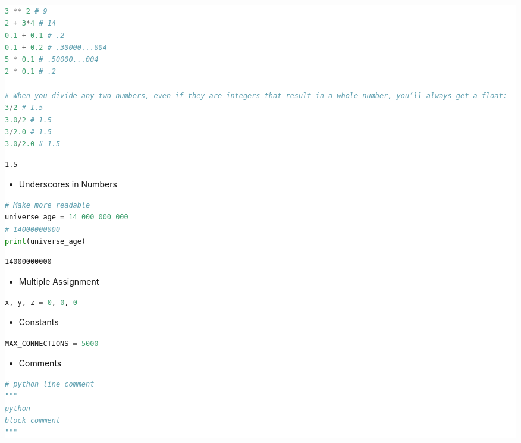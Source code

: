 ```python
3 ** 2 # 9
2 + 3*4 # 14
0.1 + 0.1 # .2
0.1 + 0.2 # .30000...004
5 * 0.1 # .50000...004
2 * 0.1 # .2

# When you divide any two numbers, even if they are integers that result in a whole number, you’ll always get a float:
3/2 # 1.5
3.0/2 # 1.5
3/2.0 # 1.5
3.0/2.0 # 1.5
```




    1.5



- Underscores in Numbers


```python
# Make more readable
universe_age = 14_000_000_000
# 14000000000
print(universe_age)

```

    14000000000


- Multiple Assignment


```python
x, y, z = 0, 0, 0
```

- Constants


```python
MAX_CONNECTIONS = 5000
```

- Comments


```python
# python line comment
"""
python
block comment
"""
```

